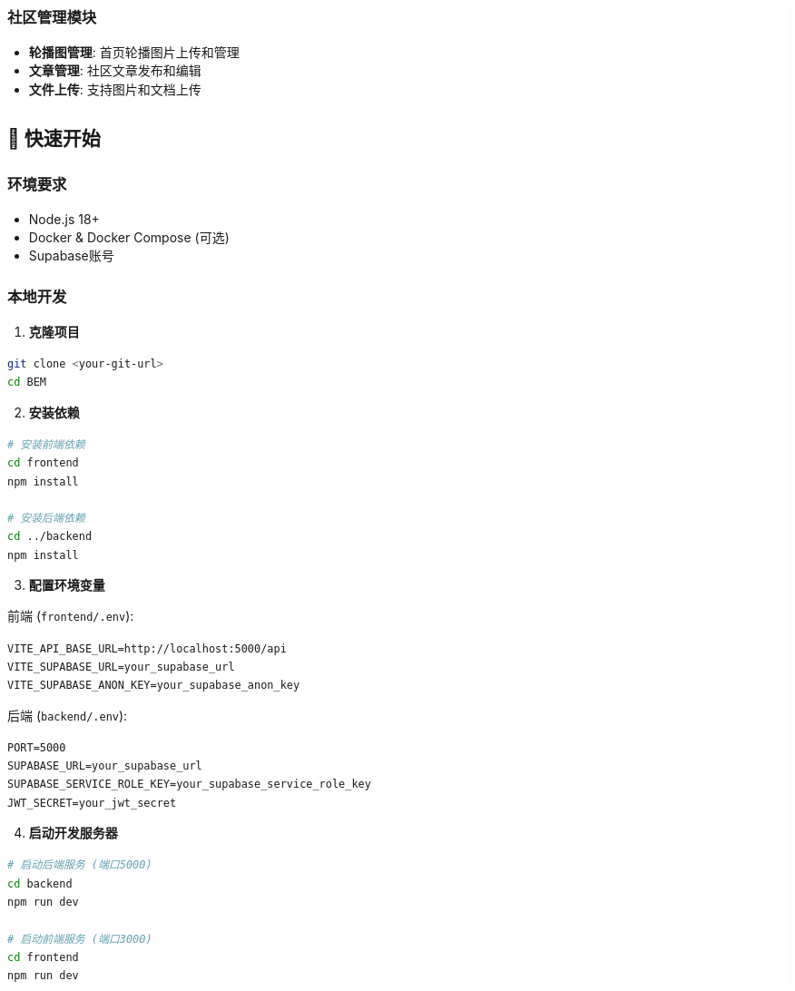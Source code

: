 ### 社区管理模块
- **轮播图管理**: 首页轮播图片上传和管理
- **文章管理**: 社区文章发布和编辑
- **文件上传**: 支持图片和文档上传

## 🚀 快速开始

### 环境要求
- Node.js 18+
- Docker & Docker Compose (可选)
- Supabase账号

### 本地开发

1. **克隆项目**
```bash
git clone <your-git-url>
cd BEM
```

2. **安装依赖**
```bash
# 安装前端依赖
cd frontend
npm install

# 安装后端依赖
cd ../backend
npm install
```

3. **配置环境变量**

前端 (`frontend/.env`):
```env
VITE_API_BASE_URL=http://localhost:5000/api
VITE_SUPABASE_URL=your_supabase_url
VITE_SUPABASE_ANON_KEY=your_supabase_anon_key
```

后端 (`backend/.env`):
```env
PORT=5000
SUPABASE_URL=your_supabase_url
SUPABASE_SERVICE_ROLE_KEY=your_supabase_service_role_key
JWT_SECRET=your_jwt_secret
```

4. **启动开发服务器**
```bash
# 启动后端服务 (端口5000)
cd backend
npm run dev

# 启动前端服务 (端口3000)
cd frontend
npm run dev
```
